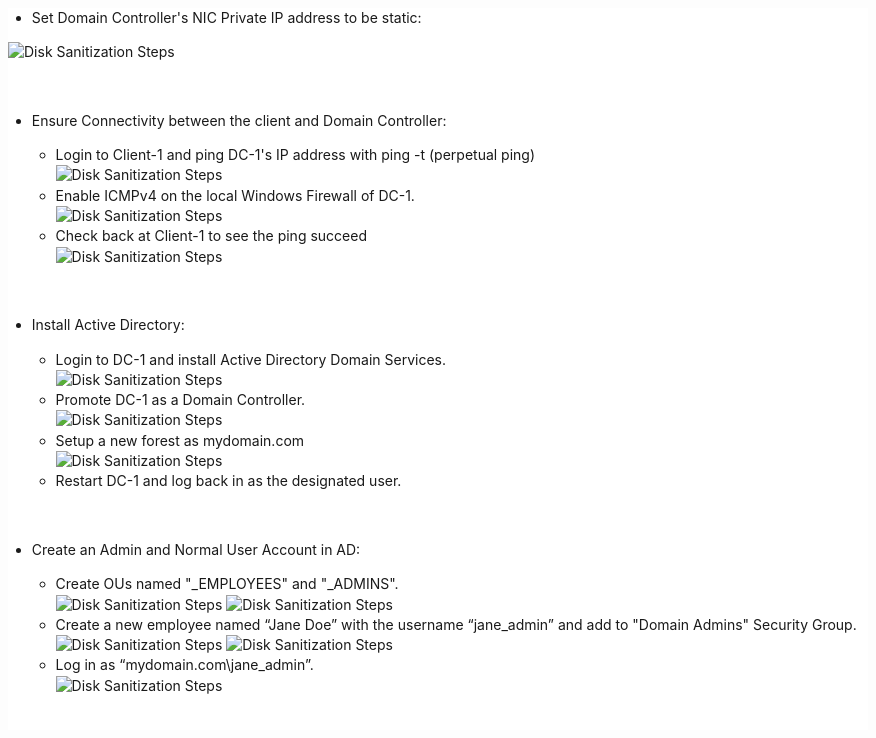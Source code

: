 <p>
  <ul>
    <li>Set Domain Controller's NIC Private IP address to be static:</li>
  </ul>
<img src="https://i.imgur.com/RwiMngZ.png" height="80%" width="80%" alt="Disk Sanitization Steps"/>
</p>
<br />

<p>
  <ul>
    <li>Ensure Connectivity between the client and Domain Controller:</li>
    <ul>
      <li>Login to Client-1 and ping DC-1's IP address with ping -t (perpetual ping)</li>
      <img src="https://i.imgur.com/RIaQ6XN.png" height="80%" width="80%" alt="Disk Sanitization Steps"/>
      <li>Enable ICMPv4 on the local Windows Firewall of DC-1.</li>
      <img src="https://i.imgur.com/e92eX7Y.png" height="80%" width="80%" alt="Disk Sanitization Steps"/>
      <li>Check back at Client-1 to see the ping succeed</li>
      <img src="https://i.imgur.com/03QWcq6.png" height="80%" width="80%" alt="Disk Sanitization Steps"/>
    </ul>
  </ul>
</p>
<br />

<p>
  <ul>
    <li>Install Active Directory:</li>
    <ul>
      <li>Login to DC-1 and install Active Directory Domain Services.</li>
      <img src="https://i.imgur.com/grGzzYX.png" height="80%" width="80%" alt="Disk Sanitization Steps"/>
      <li>Promote DC-1 as a Domain Controller.</li>
      <img src="https://i.imgur.com/Vg8IeJT.png" height="80%" width="80%" alt="Disk Sanitization Steps"/>
      <li>Setup a new forest as mydomain.com</li>
       <img src="https://i.imgur.com/8Lh9Dq4.png" height="80%" width="80%" alt="Disk Sanitization Steps"/>
      <li>Restart DC-1 and log back in as the designated user.</li>
    </ul>
  </ul>
</p>
<br />

<p>
  <ul>
    <li>Create an Admin and Normal User Account in AD:</li>
    <ul>
      <li>Create OUs named "_EMPLOYEES" and "_ADMINS".</li>
      <img src="https://i.imgur.com/b7LKMdq.png" height="80%" width="80%" alt="Disk Sanitization Steps"/>
      <img src="https://i.imgur.com/ETc7rdq.png" height="80%" width="80%" alt="Disk Sanitization Steps"/>
      <li>Create a new employee named “Jane Doe” with the username “jane_admin” and add to "Domain Admins" Security Group.</li>
      <img src="https://i.imgur.com/8nP0Glo.png" height="80%" width="80%" alt="Disk Sanitization Steps"/>
      <img src="https://i.imgur.com/Dh7NU1m.png" height="80%" width="80%" alt="Disk Sanitization Steps"/>
      <li>Log in as “mydomain.com\jane_admin”.</li>
      <img src="https://i.imgur.com/bpjOv0c.png" height="80%" width="80%" alt="Disk Sanitization Steps"/>
    </ul>
  </ul>
</p>
<br />
